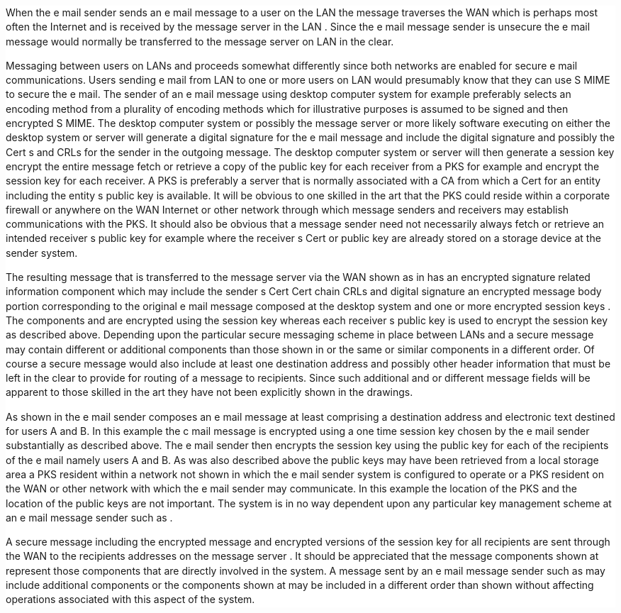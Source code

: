 When the e mail sender sends an e mail message to a user on the LAN the message traverses the WAN which is perhaps most often the Internet and is received by the message server in the LAN . Since the e mail message sender is unsecure the e mail message would normally be transferred to the message server on LAN in the clear.

Messaging between users on LANs and proceeds somewhat differently since both networks are enabled for secure e mail communications. Users sending e mail from LAN to one or more users on LAN would presumably know that they can use S MIME to secure the e mail. The sender of an e mail message using desktop computer system for example preferably selects an encoding method from a plurality of encoding methods which for illustrative purposes is assumed to be signed and then encrypted S MIME. The desktop computer system or possibly the message server or more likely software executing on either the desktop system or server will generate a digital signature for the e mail message and include the digital signature and possibly the Cert s and CRLs for the sender in the outgoing message. The desktop computer system or server will then generate a session key encrypt the entire message fetch or retrieve a copy of the public key for each receiver from a PKS for example and encrypt the session key for each receiver. A PKS is preferably a server that is normally associated with a CA from which a Cert for an entity including the entity s public key is available. It will be obvious to one skilled in the art that the PKS could reside within a corporate firewall or anywhere on the WAN Internet or other network through which message senders and receivers may establish communications with the PKS. It should also be obvious that a message sender need not necessarily always fetch or retrieve an intended receiver s public key for example where the receiver s Cert or public key are already stored on a storage device at the sender system.

The resulting message that is transferred to the message server via the WAN shown as in has an encrypted signature related information component which may include the sender s Cert Cert chain CRLs and digital signature an encrypted message body portion corresponding to the original e mail message composed at the desktop system and one or more encrypted session keys . The components and are encrypted using the session key whereas each receiver s public key is used to encrypt the session key as described above. Depending upon the particular secure messaging scheme in place between LANs and a secure message may contain different or additional components than those shown in or the same or similar components in a different order. Of course a secure message would also include at least one destination address and possibly other header information that must be left in the clear to provide for routing of a message to recipients. Since such additional and or different message fields will be apparent to those skilled in the art they have not been explicitly shown in the drawings.

As shown in the e mail sender composes an e mail message at least comprising a destination address and electronic text destined for users A and B. In this example the c mail message is encrypted using a one time session key chosen by the e mail sender substantially as described above. The e mail sender then encrypts the session key using the public key for each of the recipients of the e mail namely users A and B. As was also described above the public keys may have been retrieved from a local storage area a PKS resident within a network not shown in which the e mail sender system is configured to operate or a PKS resident on the WAN or other network with which the e mail sender may communicate. In this example the location of the PKS and the location of the public keys are not important. The system is in no way dependent upon any particular key management scheme at an e mail message sender such as .

A secure message including the encrypted message and encrypted versions of the session key for all recipients are sent through the WAN to the recipients addresses on the message server . It should be appreciated that the message components shown at represent those components that are directly involved in the system. A message sent by an e mail message sender such as may include additional components or the components shown at may be included in a different order than shown without affecting operations associated with this aspect of the system.
